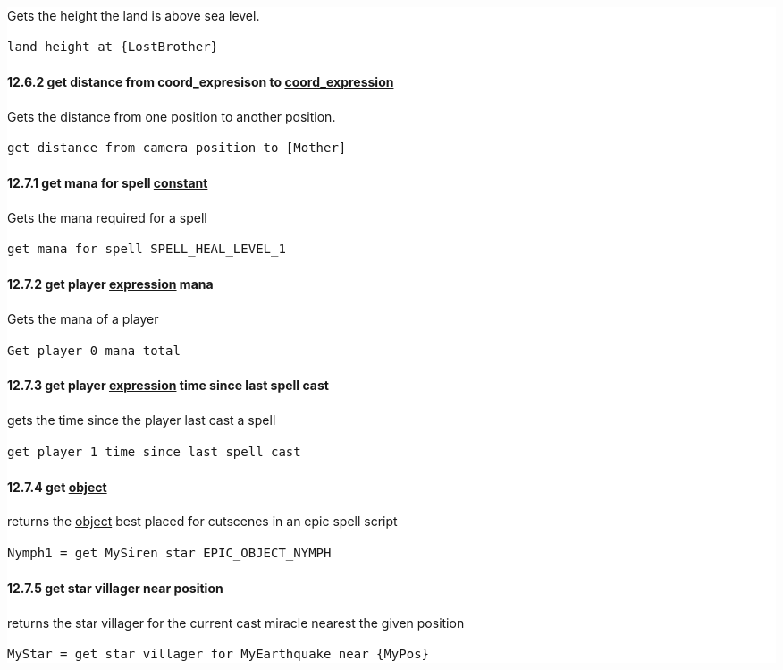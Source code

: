 </a>

Gets the height the land is above sea level.

<pre>land height at {LostBrother}</pre>

<a name="12.6.2"></a>

#### <a name="12.6.2">12.6.2 get distance from coord_expresison to</a> [coord_expression](position.md#11)

Gets the distance from one position to another position.

<pre>get distance from camera position to [Mother]</pre>

<a name="12.7.1"></a>

#### <a name="12.7.1">12.7.1 get mana for spell</a> [constant](constants.md#10)

Gets the mana required for a spell

<pre>get mana for spell SPELL_HEAL_LEVEL_1</pre>

<a name="12.7.2"></a>

#### <a name="12.7.2">12.7.2 get player</a> [expression](expressions.md#12) mana

Gets the mana of a player

<pre>Get player 0 mana total</pre>

<a name="12.7.3"></a>

#### <a name="12.7.3">12.7.3 get player</a> [expression](expressions.md#12) time since last spell cast

gets the time since the player last cast a spell

<pre>get player 1 time since last spell cast</pre>

<a name="12.7.4"></a>

#### <a name="12.7.4">12.7.4 get</a> [object](objects.md#8)

returns the [object](objects.md#8) best placed for cutscenes in an epic spell script

<pre>Nymph1 = get MySiren star EPIC_OBJECT_NYMPH</pre>

<a name="12.7.5">

#### 12.7.5 get star villager near position

</a>

returns the star villager for the current cast miracle nearest the given position

<pre>MyStar = get star villager for MyEarthquake near {MyPos}</pre>

<a name="12.7.6">

